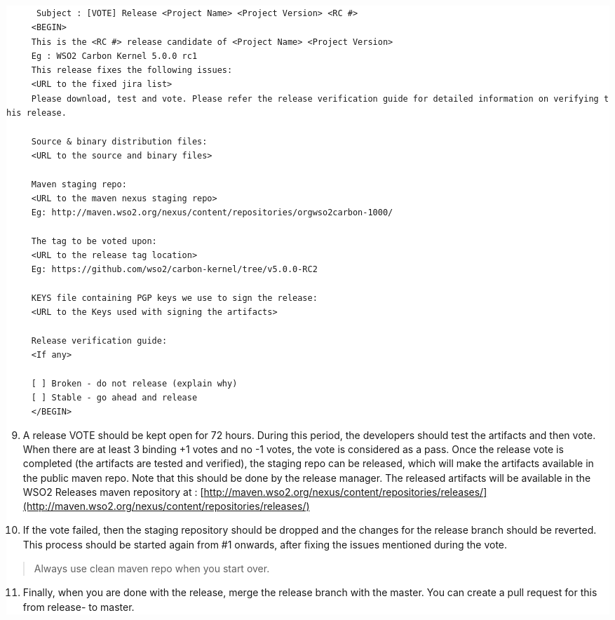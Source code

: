           Subject : [VOTE] Release <Project Name> <Project Version> <RC #>
         <BEGIN>
         This is the <RC #> release candidate of <Project Name> <Project Version> 
         Eg : WSO2 Carbon Kernel 5.0.0 rc1
         This release fixes the following issues:
         <URL to the fixed jira list>
         Please download, test and vote. Please refer the release verification guide for detailed information on verifying this release.

         Source & binary distribution files:
         <URL to the source and binary files>

         Maven staging repo:
         <URL to the maven nexus staging repo>
         Eg: http://maven.wso2.org/nexus/content/repositories/orgwso2carbon-1000/

         The tag to be voted upon:
         <URL to the release tag location>
         Eg: https://github.com/wso2/carbon-kernel/tree/v5.0.0-RC2

         KEYS file containing PGP keys we use to sign the release:
         <URL to the Keys used with signing the artifacts>

         Release verification guide:
         <If any>

         [ ] Broken - do not release (explain why)
         [ ] Stable - go ahead and release
         </BEGIN>

9. A release VOTE should be kept open for 72 hours. During this period, the developers should test the artifacts and then vote. When there are at least 3 binding +1 votes and no -1 votes, the vote is considered as a pass. Once the release vote is completed (the artifacts are tested and verified), the staging repo can be released, which will make the artifacts available in the public maven repo. Note that this should be done by the release manager. The released artifacts will be available in the WSO2 Releases maven repository at : [http://maven.wso2.org/nexus/content/repositories/releases/](http://maven.wso2.org/nexus/content/repositories/releases/)

10. If the vote failed, then the staging repository should be dropped and the changes for the release branch should be reverted. This process should be started again from #1 onwards, after fixing the issues mentioned during the vote.

 > Always use clean maven repo when you start over.

11. Finally, when you are done with the release, merge the release branch with the master. You can create a pull request for this from release-<release-version> to master.
